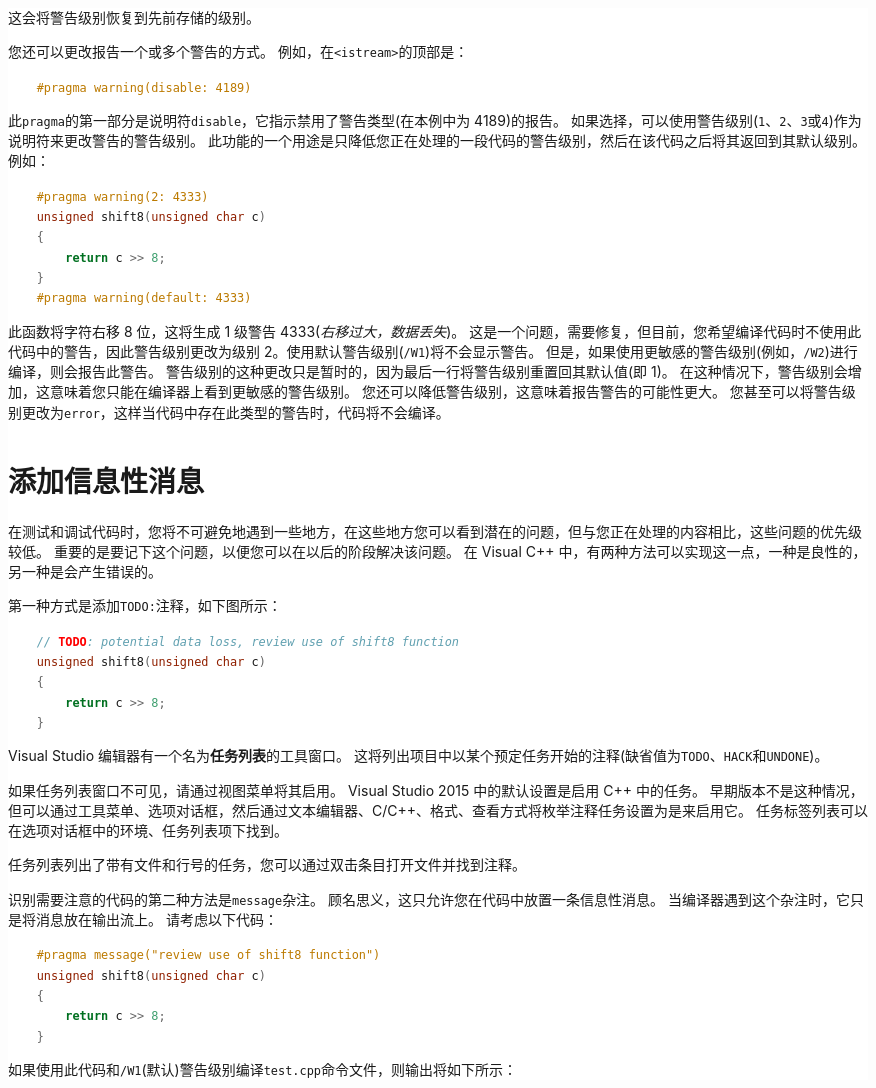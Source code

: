 这会将警告级别恢复到先前存储的级别。

您还可以更改报告一个或多个警告的方式。 例如，在`<istream>`的顶部是：

```cpp
    #pragma warning(disable: 4189)
```

此`pragma`的第一部分是说明符`disable`，它指示禁用了警告类型(在本例中为 4189)的报告。 如果选择，可以使用警告级别(`1`、`2`、`3`或`4`)作为说明符来更改警告的警告级别。 此功能的一个用途是只降低您正在处理的一段代码的警告级别，然后在该代码之后将其返回到其默认级别。 例如：

```cpp
    #pragma warning(2: 4333) 
    unsigned shift8(unsigned char c)  
    { 
        return c >> 8;  
    } 
    #pragma warning(default: 4333)
```

此函数将字符右移 8 位，这将生成 1 级警告 4333(*右移过大，数据丢失*)。 这是一个问题，需要修复，但目前，您希望编译代码时不使用此代码中的警告，因此警告级别更改为级别 2。使用默认警告级别(`/W1`)将不会显示警告。 但是，如果使用更敏感的警告级别(例如，`/W2`)进行编译，则会报告此警告。 警告级别的这种更改只是暂时的，因为最后一行将警告级别重置回其默认值(即 1)。 在这种情况下，警告级别会增加，这意味着您只能在编译器上看到更敏感的警告级别。 您还可以降低警告级别，这意味着报告警告的可能性更大。 您甚至可以将警告级别更改为`error`，这样当代码中存在此类型的警告时，代码将不会编译。

# 添加信息性消息

在测试和调试代码时，您将不可避免地遇到一些地方，在这些地方您可以看到潜在的问题，但与您正在处理的内容相比，这些问题的优先级较低。 重要的是要记下这个问题，以便您可以在以后的阶段解决该问题。 在 Visual C++ 中，有两种方法可以实现这一点，一种是良性的，另一种是会产生错误的。

第一种方式是添加`TODO:`注释，如下图所示：

```cpp
    // TODO: potential data loss, review use of shift8 function 
    unsigned shift8(unsigned char c)  
    { 
        return c >> 8;  
    }
```

Visual Studio 编辑器有一个名为**任务列表**的工具窗口。 这将列出项目中以某个预定任务开始的注释(缺省值为`TODO`、`HACK`和`UNDONE`)。

如果任务列表窗口不可见，请通过视图菜单将其启用。 Visual Studio 2015 中的默认设置是启用 C++ 中的任务。 早期版本不是这种情况，但可以通过工具菜单、选项对话框，然后通过文本编辑器、C/C++、格式、查看方式将枚举注释任务设置为是来启用它。 任务标签列表可以在选项对话框中的环境、任务列表项下找到。

任务列表列出了带有文件和行号的任务，您可以通过双击条目打开文件并找到注释。

识别需要注意的代码的第二种方法是`message`杂注。 顾名思义，这只允许您在代码中放置一条信息性消息。 当编译器遇到这个杂注时，它只是将消息放在输出流上。 请考虑以下代码：

```cpp
    #pragma message("review use of shift8 function") 
    unsigned shift8(unsigned char c)  
    { 
        return c >> 8;  
    }
```

如果使用此代码和`/W1`(默认)警告级别编译`test.cpp`命令文件，则输出将如下所示：
